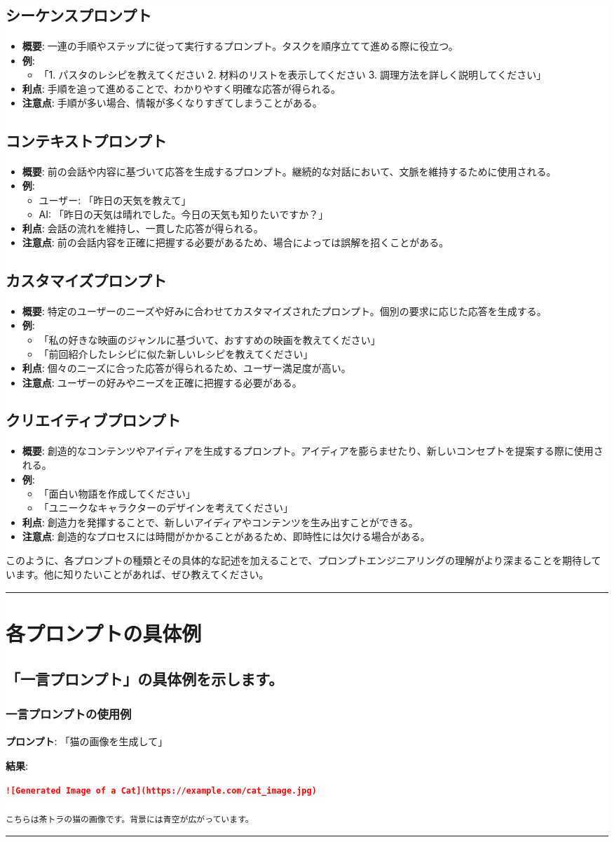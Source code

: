 ## シーケンスプロンプト
* **概要**: 一連の手順やステップに従って実行するプロンプト。タスクを順序立てて進める際に役立つ。
* **例**: 
  - 「1. パスタのレシピを教えてください 2. 材料のリストを表示してください 3. 調理方法を詳しく説明してください」
* **利点**: 手順を追って進めることで、わかりやすく明確な応答が得られる。
* **注意点**: 手順が多い場合、情報が多くなりすぎてしまうことがある。

## コンテキストプロンプト
* **概要**: 前の会話や内容に基づいて応答を生成するプロンプト。継続的な対話において、文脈を維持するために使用される。
* **例**: 
  - ユーザー: 「昨日の天気を教えて」
  - AI: 「昨日の天気は晴れでした。今日の天気も知りたいですか？」
* **利点**: 会話の流れを維持し、一貫した応答が得られる。
* **注意点**: 前の会話内容を正確に把握する必要があるため、場合によっては誤解を招くことがある。

## カスタマイズプロンプト
* **概要**: 特定のユーザーのニーズや好みに合わせてカスタマイズされたプロンプト。個別の要求に応じた応答を生成する。
* **例**: 
  - 「私の好きな映画のジャンルに基づいて、おすすめの映画を教えてください」
  - 「前回紹介したレシピに似た新しいレシピを教えてください」
* **利点**: 個々のニーズに合った応答が得られるため、ユーザー満足度が高い。
* **注意点**: ユーザーの好みやニーズを正確に把握する必要がある。

## クリエイティブプロンプト
* **概要**: 創造的なコンテンツやアイディアを生成するプロンプト。アイディアを膨らませたり、新しいコンセプトを提案する際に使用される。
* **例**: 
  - 「面白い物語を作成してください」
  - 「ユニークなキャラクターのデザインを考えてください」
* **利点**: 創造力を発揮することで、新しいアイディアやコンテンツを生み出すことができる。
* **注意点**: 創造的なプロセスには時間がかかることがあるため、即時性には欠ける場合がある。

このように、各プロンプトの種類とその具体的な記述を加えることで、プロンプトエンジニアリングの理解がより深まることを期待しています。他に知りたいことがあれば、ぜひ教えてください。

---

# 各プロンプトの具体例

## 「一言プロンプト」の具体例を示します。

### 一言プロンプトの使用例

**プロンプト**: 「猫の画像を生成して」

**結果**:
```markdown
![Generated Image of a Cat](https://example.com/cat_image.jpg)

こちらは茶トラの猫の画像です。背景には青空が広がっています。
```

---